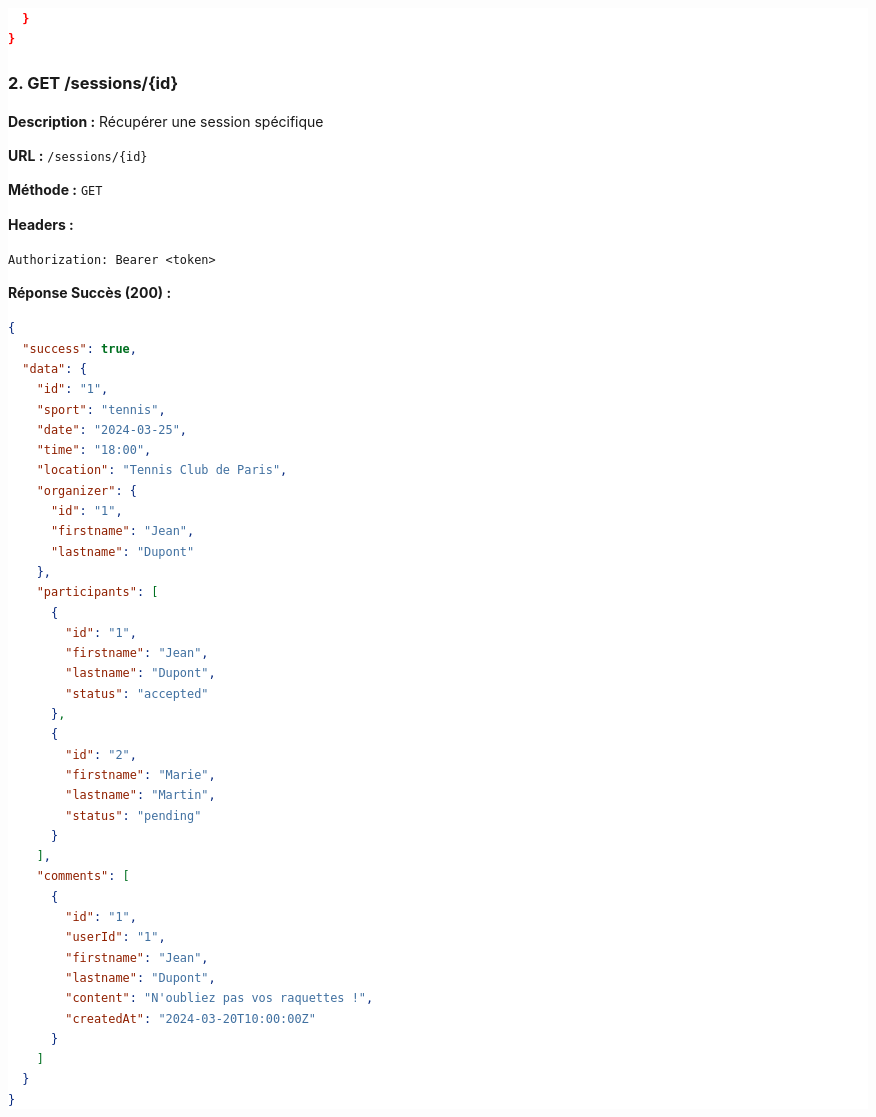 ```json
  }
}
```

### 2. GET /sessions/{id}

**Description :** Récupérer une session spécifique

**URL :** `/sessions/{id}`

**Méthode :** `GET`

**Headers :**
```
Authorization: Bearer <token>
```

**Réponse Succès (200) :**
```json
{
  "success": true,
  "data": {
    "id": "1",
    "sport": "tennis",
    "date": "2024-03-25",
    "time": "18:00",
    "location": "Tennis Club de Paris",
    "organizer": {
      "id": "1",
      "firstname": "Jean",
      "lastname": "Dupont"
    },
    "participants": [
      {
        "id": "1",
        "firstname": "Jean",
        "lastname": "Dupont",
        "status": "accepted"
      },
      {
        "id": "2",
        "firstname": "Marie",
        "lastname": "Martin",
        "status": "pending"
      }
    ],
    "comments": [
      {
        "id": "1",
        "userId": "1",
        "firstname": "Jean",
        "lastname": "Dupont",
        "content": "N'oubliez pas vos raquettes !",
        "createdAt": "2024-03-20T10:00:00Z"
      }
    ]
  }
}
```

